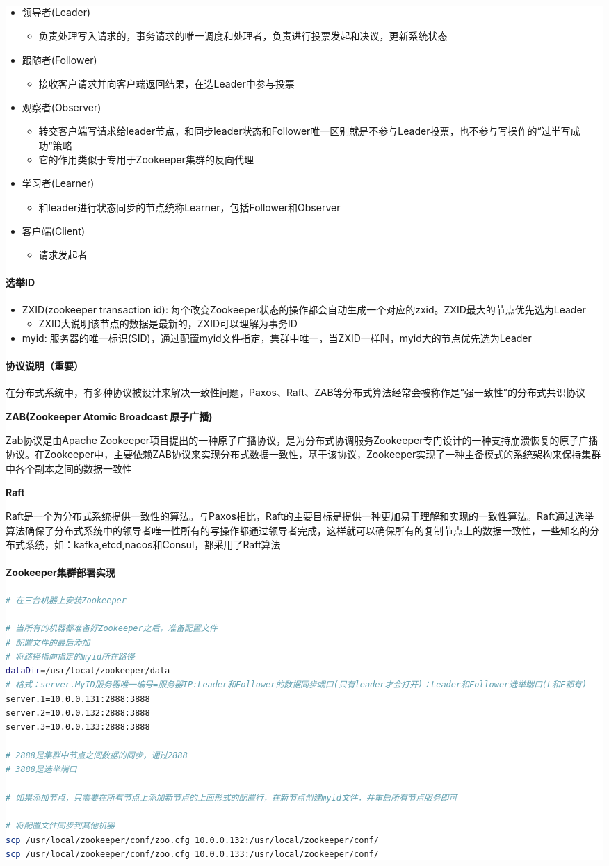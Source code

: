 - 领导者(Leader)
  - 负责处理写入请求的，事务请求的唯一调度和处理者，负责进行投票发起和决议，更新系统状态

- 跟随者(Follower)
  - 接收客户请求并向客户端返回结果，在选Leader中参与投票

- 观察者(Observer)
  - 转交客户端写请求给leader节点，和同步leader状态和Follower唯一区别就是不参与Leader投票，也不参与写操作的“过半写成功”策略
  - 它的作用类似于专用于Zookeeper集群的反向代理

- 学习者(Learner)
  - 和leader进行状态同步的节点统称Learner，包括Follower和Observer

- 客户端(Client)
  - 请求发起者

#### 选举ID

- ZXID(zookeeper transaction id): 每个改变Zookeeper状态的操作都会自动生成一个对应的zxid。ZXID最大的节点优先选为Leader
  - ZXID大说明该节点的数据是最新的，ZXID可以理解为事务ID
- myid: 服务器的唯一标识(SID)，通过配置myid文件指定，集群中唯一，当ZXID一样时，myid大的节点优先选为Leader



#### 协议说明（重要）

在分布式系统中，有多种协议被设计来解决一致性问题，Paxos、Raft、ZAB等分布式算法经常会被称作是“强一致性”的分布式共识协议

**ZAB(Zookeeper Atomic Broadcast 原子广播)**

Zab协议是由Apache Zookeeper项目提出的一种原子广播协议，是为分布式协调服务Zookeeper专门设计的一种支持崩溃恢复的原子广播协议。在Zookeeper中，主要依赖ZAB协议来实现分布式数据一致性，基于该协议，Zookeeper实现了一种主备模式的系统架构来保持集群中各个副本之间的数据一致性

**Raft**

Raft是一个为分布式系统提供一致性的算法。与Paxos相比，Raft的主要目标是提供一种更加易于理解和实现的一致性算法。Raft通过选举算法确保了分布式系统中的领导者唯一性所有的写操作都通过领导者完成，这样就可以确保所有的复制节点上的数据一致性，一些知名的分布式系统，如：kafka,etcd,nacos和Consul，都采用了Raft算法



#### Zookeeper集群部署实现

```bash
# 在三台机器上安装Zookeeper

# 当所有的机器都准备好Zookeeper之后，准备配置文件
# 配置文件的最后添加
# 将路径指向指定的myid所在路径
dataDir=/usr/local/zookeeper/data
# 格式：server.MyID服务器唯一编号=服务器IP:Leader和Follower的数据同步端口(只有leader才会打开)：Leader和Follower选举端口(L和F都有)
server.1=10.0.0.131:2888:3888
server.2=10.0.0.132:2888:3888
server.3=10.0.0.133:2888:3888

# 2888是集群中节点之间数据的同步，通过2888
# 3888是选举端口

# 如果添加节点，只需要在所有节点上添加新节点的上面形式的配置行，在新节点创建myid文件，并重启所有节点服务即可

# 将配置文件同步到其他机器
scp /usr/local/zookeeper/conf/zoo.cfg 10.0.0.132:/usr/local/zookeeper/conf/
scp /usr/local/zookeeper/conf/zoo.cfg 10.0.0.133:/usr/local/zookeeper/conf/
```
